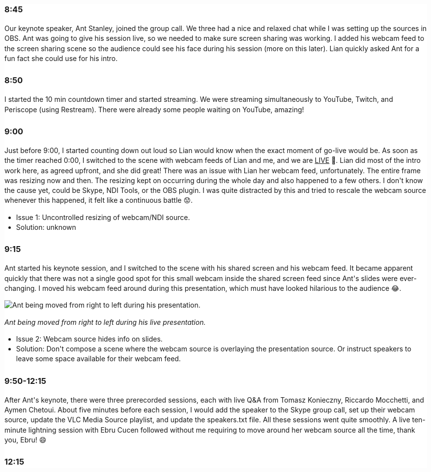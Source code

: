 ### 8:45

Our keynote speaker, Ant Stanley, joined the group call. We three had a nice and relaxed chat while I was setting up the sources in OBS. Ant was going to give his session live, so we needed to make sure screen sharing was working. I added his webcam feed to the screen sharing scene so the audience could see his face during his session (more on this later). Lian quickly asked Ant for a fun fact she could use for his intro.

### 8:50

I started the 10 min countdown timer and started streaming. We were streaming simultaneously to YouTube, Twitch, and Periscope (using Restream). There were already some people waiting on YouTube, amazing!

### 9:00

Just before 9:00, I started counting down out loud so Lian would know when the exact moment of go-live would be. As soon as the timer reached 0:00, I switched to the scene with webcam feeds of Lian and me, and we are [LIVE](https://www.youtube.com/watch?v=cqaewpYtYTA&t=595s) 🎉. Lian did most of the intro work here, as agreed upfront, and she did great! There was an issue with Lian her webcam feed, unfortunately. The entire frame was resizing now and then. The resizing kept on occurring during the whole day and also happened to a few others. I don't know the cause yet, could be Skype, NDI Tools, or the OBS plugin. I was quite distracted by this and tried to rescale the webcam source whenever this happened, it felt like a continuous battle 😟.

- Issue 1: Uncontrolled resizing of webcam/NDI source.
- Solution: unknown

### 9:15

Ant started his keynote session, and I switched to the scene with his shared screen and his webcam feed. It became apparent quickly that there was not a single good spot for this small webcam inside the shared screen feed since Ant's slides were ever-changing. I moved his webcam feed around during this presentation, which must have looked hilarious to the audience 😂.

<img class="u-max-full-width" itemprop="image" src="{{ site.url }}/assets/2020/05/12/08-ant.jpg" alt="Ant being moved from right to left during his presentation.">

*Ant being moved from right to left during his live presentation.*

- Issue 2: Webcam source hides info on slides.
- Solution: Don't compose a scene where the webcam source is overlaying the presentation source. Or instruct speakers to leave some space available for their webcam feed. 

### 9:50-12:15

After Ant's keynote, there were three prerecorded sessions, each with live Q&A from Tomasz Konieczny, Riccardo Mocchetti, and Aymen Chetoui. About five minutes before each session, I would add the speaker to the Skype group call, set up their webcam source, update the VLC Media Source playlist, and update the speakers.txt file. All these sessions went quite smoothly. A live ten-minute lightning session with Ebru Cucen followed without me requiring to move around her webcam source all the time, thank you, Ebru! 😄

### 12:15
